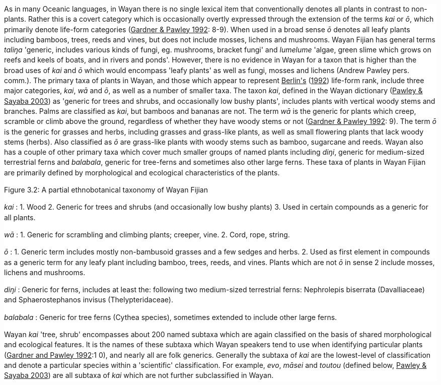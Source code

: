 As in many Oceanic languages, in Wayan there is no single lexical item that conventionally denotes all plants in contrast to non-plants. Rather this is a covert category which is occasionally overtly expressed through the extension of the terms _kai_ or _ō_, which primarily denote life-form categories ([Gardner & Pawley 1992](../references.md#source-GardnerandPawley1992): 8-9). When used in a broad sense _ō_ denotes all leafy plants including bamboos, trees, reeds and vines, but does not include mosses, lichens and mushrooms. Wayan Fijian has general terms _taliŋa_ 'generic, includes various kinds of fungi, eg. mushrooms, bracket fungi' and _lumelume_ 'algae, green slime which grows on reefs and keels of boats, and in rivers and ponds'. However, there is no evidence in Wayan for a taxon that is higher than the broad uses of _kai_ and _ō_ which would encompass 'leafy plants' as well as fungi, mosses and lichens (Andrew Pawley pers. comm.). The primary taxa of plants in Wayan, and those which appear to represent [Berlin's](../references.md#source-Berlin1992) ([1992](../references.md#source-Berlin1992)) life-form rank, include three major categories, _kai_, _wā_ and _ō_, as well as a number of smaller taxa. The taxon _kai_, defined in the Wayan dictionary ([Pawley & Sayaba 2003](../references.md#source-PawleyandSayaba2003)) as 'generic for trees and shrubs, and occasionally low bushy plants', includes plants with vertical woody stems and branches. Palms are classified as _kai_, but bamboos and bananas are not. The term _wā_ is the generic for plants which creep, scramble or climb above the ground, regardless of whether they have woody stems or not ([Gardner & Pawley 1992](../references.md#source-GardnerandPawley1992): 9). The term _ō_ is the generic for grasses and herbs, including grasses and grass-like plants, as well as small flowering plants that lack woody stems (herbs). Also classified as _ō_ are grass-like plants with woody stems such as bamboo, sugarcane and reeds. Wayan also has a couple of other primary taxa which cover much smaller groups of named plants including _diŋi_, generic for medium-sized terrestrial ferns and _balabala_, generic for tree-ferns and sometimes also other large ferns. These taxa of plants in Wayan Fijian are primarily defined by morphological and ecological characteristics of the plants.


<a id="p-59"></a>

Figure 3.2: A partial ethnobotanical taxonomy of Wayan Fijian

_kai_
:   1. Wood
    2. Generic for trees and shrubs (and occasionally low bushy plants)
    3. Used in certain compounds as a generic for all plants.

_wā_
:   1. Generic for scrambling and climbing plants; creeper, vine.
    2. Cord, rope, string.

_ō_
:   1. Generic term includes mostly non-bambusoid grasses and a few sedges and herbs.
    2. Used as first element in compounds as a generic term for any leafy plant including
       bamboo, trees, reeds, and vines. Plants which are not _ō_ in sense 2 include mosses,
       lichens and mushrooms.

_diŋi_
:   Generic for ferns, includes at least the: following two medium-sized terrestrial ferns:
    Nephrolepis biserrata (Davalliaceae) and Sphaerostephanos invisus (Thelypteridaceae).

_balabala_
:   Generic for tree ferns (Cythea species), sometimes extended to include other large ferns.


<a id="p-60"></a>

Wayan _kai_ 'tree, shrub' encompasses about 200 named subtaxa which are again classified on the basis of shared morphological and ecological features. It is the names of these subtaxa which Wayan speakers tend to use when identifying particular plants ([Gardner and Pawley 1992](../references.md#source-GardnerandPawley1992):1 0), and nearly all are folk generics. Generally the subtaxa of _kai_ are the lowest-level of classification and denote a particular species within a 'scientific' classification. For example, _evo_, _māsei_ and _toutou_ (defined below, [Pawley & Sayaba 2003](../references.md#source-PawleyandSayaba2003)) are all subtaxa of _kai_ which are not further subclassified in Wayan.
